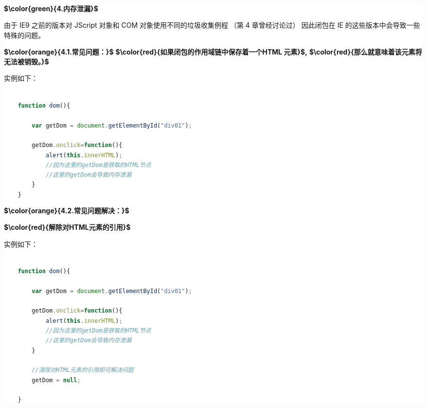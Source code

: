 **$\color{green}{4.内存泄漏}$**

由于 IE9 之前的版本对 JScript 对象和 COM 对象使用不同的垃圾收集例程
（第 4 章曾经讨论过）
因此闭包在 IE 的这些版本中会导致一些特殊的问题。

**$\color{orange}{4.1.常见问题：}$**
**$\color{red}{如果闭包的作用域链中保存着一个HTML 元素}$,**
**$\color{red}{那么就意味着该元素将无法被销毁。}$**

实例如下：

```javascript

    function dom(){

        var getDom = document.getElementById("div01");

        getDom.onclick=function(){
            alert(this.innerHTML);
            //因为这里的getDom是获取的HTML节点
            //这里的getDom会导致内存泄漏
        }
    }

```

**$\color{orange}{4.2.常见问题解决：}$**

**$\color{red}{解除对HTML元素的引用}$**

实例如下：

```javascript

    function dom(){

        var getDom = document.getElementById("div01");

        getDom.onclick=function(){
            alert(this.innerHTML);
            //因为这里的getDom是获取的HTML节点
            //这里的getDom会导致内存泄漏
        }

        //清除对HTML元素的引用即可解决问题
        getDom = null;

    }

```

